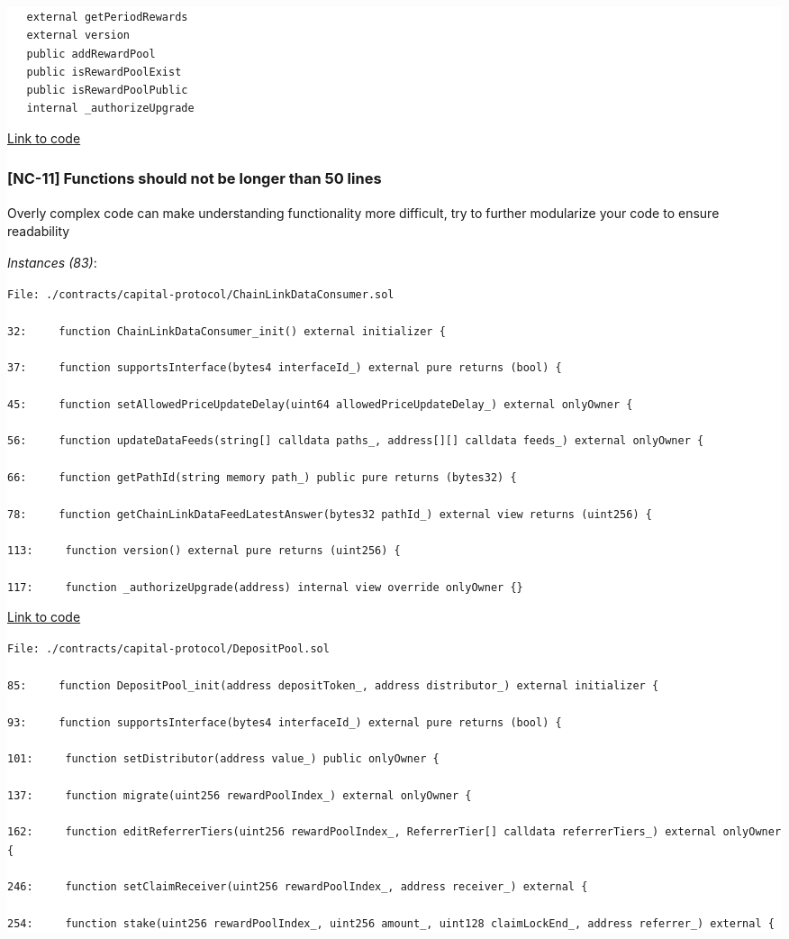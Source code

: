 ```solidity
   external getPeriodRewards
   external version
   public addRewardPool
   public isRewardPoolExist
   public isRewardPoolPublic
   internal _authorizeUpgrade

```

[Link to code](https://github.com/code-423n4/2025-08-morpheus/tree/main/./contracts/capital-protocol/RewardPool.sol)

### <a name="NC-11"></a>[NC-11] Functions should not be longer than 50 lines

Overly complex code can make understanding functionality more difficult, try to further modularize your code to ensure readability

*Instances (83)*:

```solidity
File: ./contracts/capital-protocol/ChainLinkDataConsumer.sol

32:     function ChainLinkDataConsumer_init() external initializer {

37:     function supportsInterface(bytes4 interfaceId_) external pure returns (bool) {

45:     function setAllowedPriceUpdateDelay(uint64 allowedPriceUpdateDelay_) external onlyOwner {

56:     function updateDataFeeds(string[] calldata paths_, address[][] calldata feeds_) external onlyOwner {

66:     function getPathId(string memory path_) public pure returns (bytes32) {

78:     function getChainLinkDataFeedLatestAnswer(bytes32 pathId_) external view returns (uint256) {

113:     function version() external pure returns (uint256) {

117:     function _authorizeUpgrade(address) internal view override onlyOwner {}

```

[Link to code](https://github.com/code-423n4/2025-08-morpheus/tree/main/./contracts/capital-protocol/ChainLinkDataConsumer.sol)

```solidity
File: ./contracts/capital-protocol/DepositPool.sol

85:     function DepositPool_init(address depositToken_, address distributor_) external initializer {

93:     function supportsInterface(bytes4 interfaceId_) external pure returns (bool) {

101:     function setDistributor(address value_) public onlyOwner {

137:     function migrate(uint256 rewardPoolIndex_) external onlyOwner {

162:     function editReferrerTiers(uint256 rewardPoolIndex_, ReferrerTier[] calldata referrerTiers_) external onlyOwner {

246:     function setClaimReceiver(uint256 rewardPoolIndex_, address receiver_) external {

254:     function stake(uint256 rewardPoolIndex_, uint256 amount_, uint128 claimLockEnd_, address referrer_) external {

```